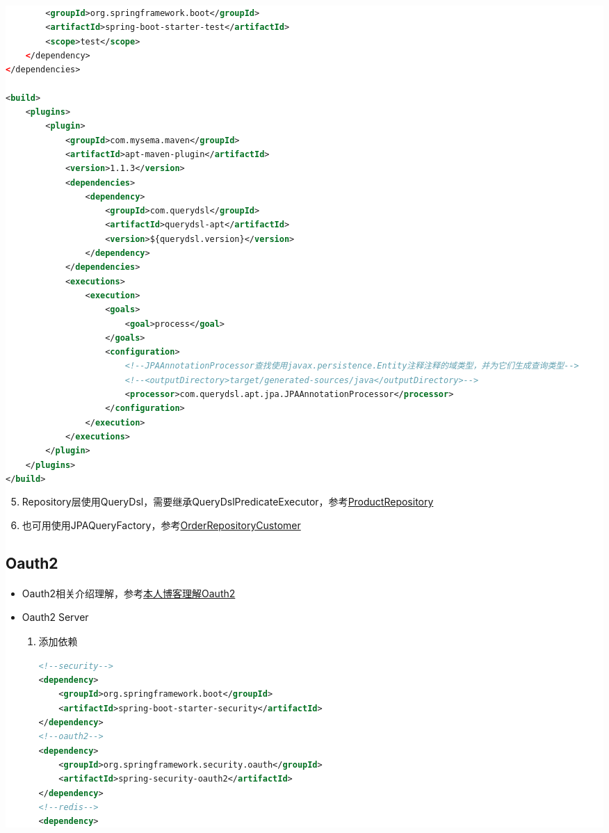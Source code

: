    ```xml
           <groupId>org.springframework.boot</groupId>
           <artifactId>spring-boot-starter-test</artifactId>
           <scope>test</scope>
       </dependency>
   </dependencies>

   <build>
       <plugins>
           <plugin>
               <groupId>com.mysema.maven</groupId>
               <artifactId>apt-maven-plugin</artifactId>
               <version>1.1.3</version>
               <dependencies>
                   <dependency>
                       <groupId>com.querydsl</groupId>
                       <artifactId>querydsl-apt</artifactId>
                       <version>${querydsl.version}</version>
                   </dependency>
               </dependencies>
               <executions>
                   <execution>
                       <goals>
                           <goal>process</goal>
                       </goals>
                       <configuration>
                           <!--JPAAnnotationProcessor查找使用javax.persistence.Entity注释注释的域类型，并为它们生成查询类型-->
                           <!--<outputDirectory>target/generated-sources/java</outputDirectory>-->
                           <processor>com.querydsl.apt.jpa.JPAAnnotationProcessor</processor>
                       </configuration>
                   </execution>
               </executions>
           </plugin>
       </plugins>
   </build>
   ```

5. Repository层使用QueryDsl，需要继承QueryDslPredicateExecutor，参考[ProductRepository](https://github.com/gaotingwang/spring-boot-demo/blob/master/data-jpa/src/main/java/com/gtw/jpa/respository/ProductRepository.java)

6. 也可用使用JPAQueryFactory，参考[OrderRepositoryCustomer](https://github.com/gaotingwang/spring-boot-demo/blob/master/data-jpa/src/main/java/com/gtw/jpa/respository/impl/OrderRepositoryCustomerImpl.java)

## Oauth2

- Oauth2相关介绍理解，参考[本人博客理解Oauth2](http://gtwlover.oschina.io/2016/11/01/%E7%90%86%E8%A7%A3Oauth2/)

- Oauth2 Server

  1. 添加依赖

     ```xml
     <!--security-->
     <dependency>
         <groupId>org.springframework.boot</groupId>
         <artifactId>spring-boot-starter-security</artifactId>
     </dependency>
     <!--oauth2-->
     <dependency>
         <groupId>org.springframework.security.oauth</groupId>
         <artifactId>spring-security-oauth2</artifactId>
     </dependency>
     <!--redis-->
     <dependency>